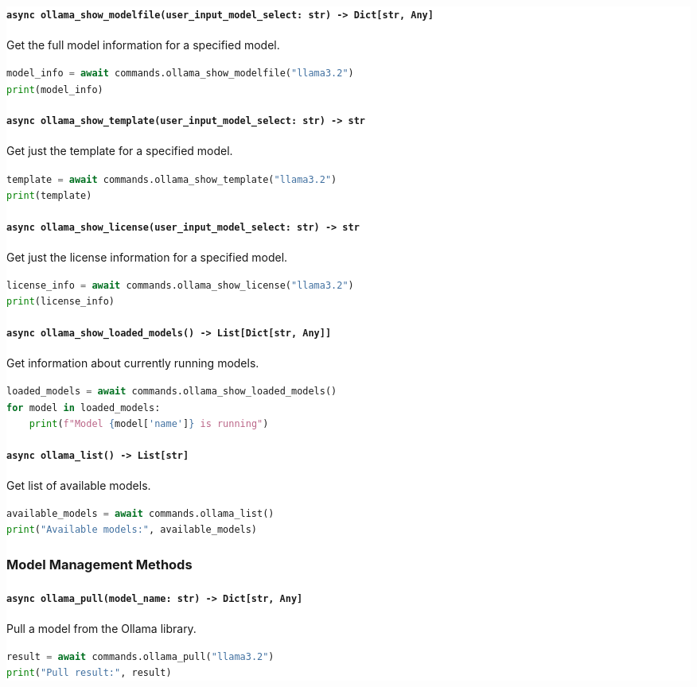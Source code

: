 #### `async ollama_show_modelfile(user_input_model_select: str) -> Dict[str, Any]`

Get the full model information for a specified model.

```python
model_info = await commands.ollama_show_modelfile("llama3.2")
print(model_info)
```

#### `async ollama_show_template(user_input_model_select: str) -> str`

Get just the template for a specified model.

```python
template = await commands.ollama_show_template("llama3.2")
print(template)
```

#### `async ollama_show_license(user_input_model_select: str) -> str`

Get just the license information for a specified model.

```python
license_info = await commands.ollama_show_license("llama3.2")
print(license_info)
```

#### `async ollama_show_loaded_models() -> List[Dict[str, Any]]`

Get information about currently running models.

```python
loaded_models = await commands.ollama_show_loaded_models()
for model in loaded_models:
    print(f"Model {model['name']} is running")
```

#### `async ollama_list() -> List[str]`

Get list of available models.

```python
available_models = await commands.ollama_list()
print("Available models:", available_models)
```

### Model Management Methods

#### `async ollama_pull(model_name: str) -> Dict[str, Any]`

Pull a model from the Ollama library.

```python
result = await commands.ollama_pull("llama3.2")
print("Pull result:", result)
```
